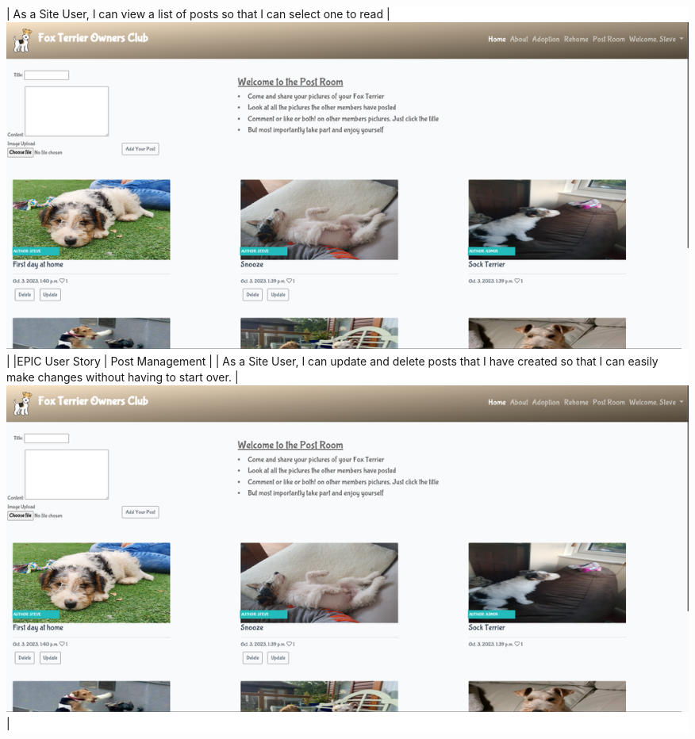 | As a Site User, I can view a list of posts so that I can select one to read | ![screenshot](documentation/readme_images/postroom.png) |
|EPIC User Story | Post Management |
| As a Site User, I can update and delete posts that I have created so that I can easily make changes without having to start over. | ![screenshot](documentation/readme_images/postroom.png) |